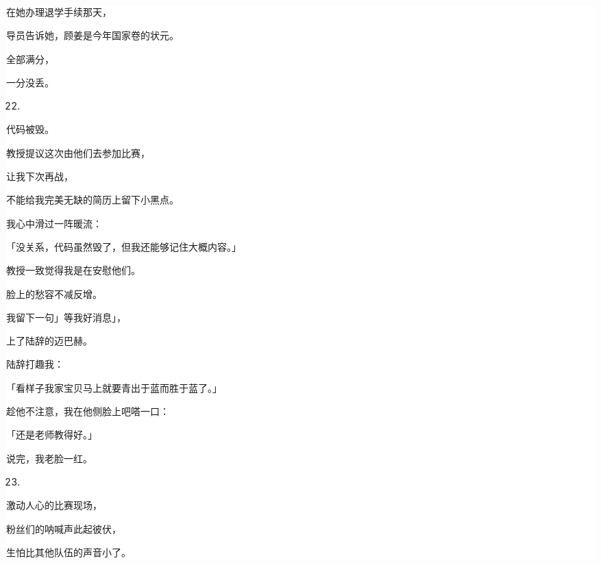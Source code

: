 
在她办理退学手续那天，


导员告诉她，顾姜是今年国家卷的状元。


全部满分，


一分没丢。


22.


代码被毁。


教授提议这次由他们去参加比赛，


让我下次再战，


不能给我完美无缺的简历上留下小黑点。


我心中滑过一阵暖流：


「没关系，代码虽然毁了，但我还能够记住大概内容。」


教授一致觉得我是在安慰他们。


脸上的愁容不减反增。


我留下一句」等我好消息」，


上了陆辞的迈巴赫。


陆辞打趣我：


「看样子我家宝贝马上就要青出于蓝而胜于蓝了。」


趁他不注意，我在他侧脸上吧嗒一口：


「还是老师教得好。」


说完，我老脸一红。


23.


激动人心的比赛现场，


粉丝们的呐喊声此起彼伏，


生怕比其他队伍的声音小了。

